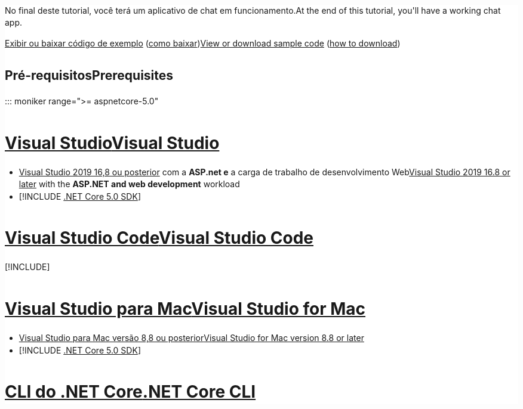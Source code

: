 <span data-ttu-id="d8c00-112">No final deste tutorial, você terá um aplicativo de chat em funcionamento.</span><span class="sxs-lookup"><span data-stu-id="d8c00-112">At the end of this tutorial, you'll have a working chat app.</span></span>

<span data-ttu-id="d8c00-113">[Exibir ou baixar código de exemplo](https://github.com/dotnet/AspNetCore.Docs/tree/master/aspnetcore/tutorials/signalr-blazor/samples/) ([como baixar](xref:index#how-to-download-a-sample))</span><span class="sxs-lookup"><span data-stu-id="d8c00-113">[View or download sample code](https://github.com/dotnet/AspNetCore.Docs/tree/master/aspnetcore/tutorials/signalr-blazor/samples/) ([how to download](xref:index#how-to-download-a-sample))</span></span>

## <a name="prerequisites"></a><span data-ttu-id="d8c00-114">Pré-requisitos</span><span class="sxs-lookup"><span data-stu-id="d8c00-114">Prerequisites</span></span>

::: moniker range=">= aspnetcore-5.0"

# <a name="visual-studio"></a>[<span data-ttu-id="d8c00-115">Visual Studio</span><span class="sxs-lookup"><span data-stu-id="d8c00-115">Visual Studio</span></span>](#tab/visual-studio)

* <span data-ttu-id="d8c00-116">[Visual Studio 2019 16,8 ou posterior](https://visualstudio.microsoft.com/downloads/?utm_medium=microsoft&utm_source=docs.microsoft.com&utm_campaign=inline+link&utm_content=download+vs2019) com a **ASP.net e** a carga de trabalho de desenvolvimento Web</span><span class="sxs-lookup"><span data-stu-id="d8c00-116">[Visual Studio 2019 16.8 or later](https://visualstudio.microsoft.com/downloads/?utm_medium=microsoft&utm_source=docs.microsoft.com&utm_campaign=inline+link&utm_content=download+vs2019) with the **ASP.NET and web development** workload</span></span>
* [!INCLUDE [.NET Core 5.0 SDK](~/includes/5.0-SDK.md)]

# <a name="visual-studio-code"></a>[<span data-ttu-id="d8c00-117">Visual Studio Code</span><span class="sxs-lookup"><span data-stu-id="d8c00-117">Visual Studio Code</span></span>](#tab/visual-studio-code)

[!INCLUDE[](~/includes/net-core-prereqs-vsc-5.0.md)]

# <a name="visual-studio-for-mac"></a>[<span data-ttu-id="d8c00-118">Visual Studio para Mac</span><span class="sxs-lookup"><span data-stu-id="d8c00-118">Visual Studio for Mac</span></span>](#tab/visual-studio-mac)

* [<span data-ttu-id="d8c00-119">Visual Studio para Mac versão 8,8 ou posterior</span><span class="sxs-lookup"><span data-stu-id="d8c00-119">Visual Studio for Mac version 8.8 or later</span></span>](https://visualstudio.microsoft.com/vs/mac/)
* [!INCLUDE [.NET Core 5.0 SDK](~/includes/5.0-SDK.md)]

# <a name="net-core-cli"></a>[<span data-ttu-id="d8c00-120">CLI do .NET Core</span><span class="sxs-lookup"><span data-stu-id="d8c00-120">.NET Core CLI</span></span>](#tab/netcore-cli/)
